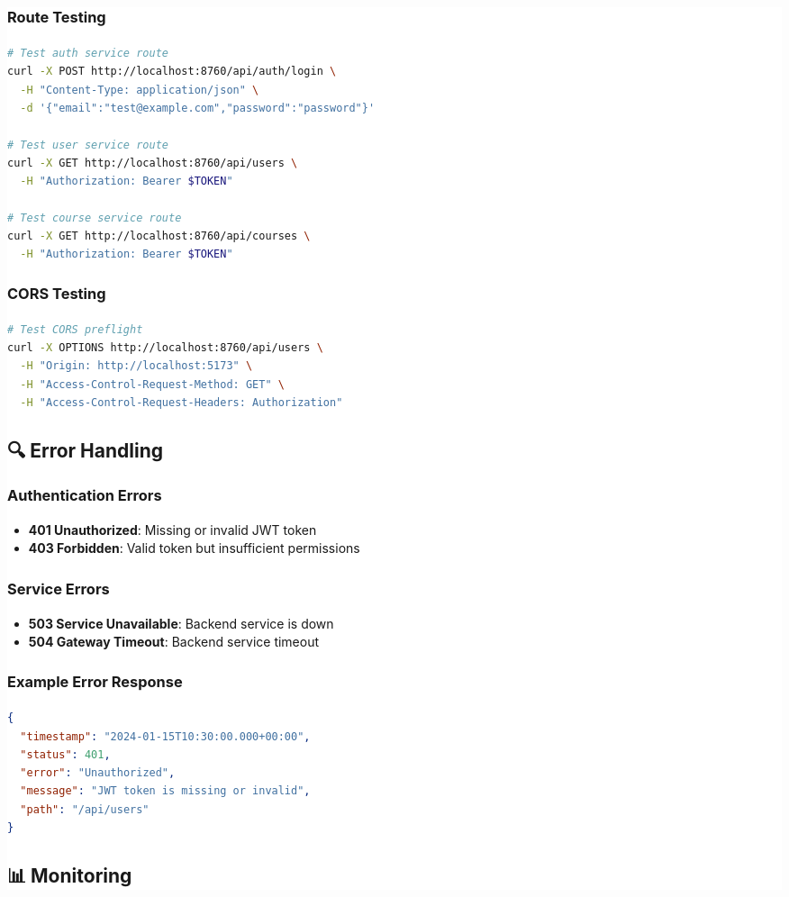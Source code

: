 ### Route Testing

```bash
# Test auth service route
curl -X POST http://localhost:8760/api/auth/login \
  -H "Content-Type: application/json" \
  -d '{"email":"test@example.com","password":"password"}'

# Test user service route
curl -X GET http://localhost:8760/api/users \
  -H "Authorization: Bearer $TOKEN"

# Test course service route
curl -X GET http://localhost:8760/api/courses \
  -H "Authorization: Bearer $TOKEN"
```

### CORS Testing

```bash
# Test CORS preflight
curl -X OPTIONS http://localhost:8760/api/users \
  -H "Origin: http://localhost:5173" \
  -H "Access-Control-Request-Method: GET" \
  -H "Access-Control-Request-Headers: Authorization"
```

## 🔍 Error Handling

### Authentication Errors

- **401 Unauthorized**: Missing or invalid JWT token
- **403 Forbidden**: Valid token but insufficient permissions

### Service Errors

- **503 Service Unavailable**: Backend service is down
- **504 Gateway Timeout**: Backend service timeout

### Example Error Response

```json
{
  "timestamp": "2024-01-15T10:30:00.000+00:00",
  "status": 401,
  "error": "Unauthorized",
  "message": "JWT token is missing or invalid",
  "path": "/api/users"
}
```

## 📊 Monitoring
